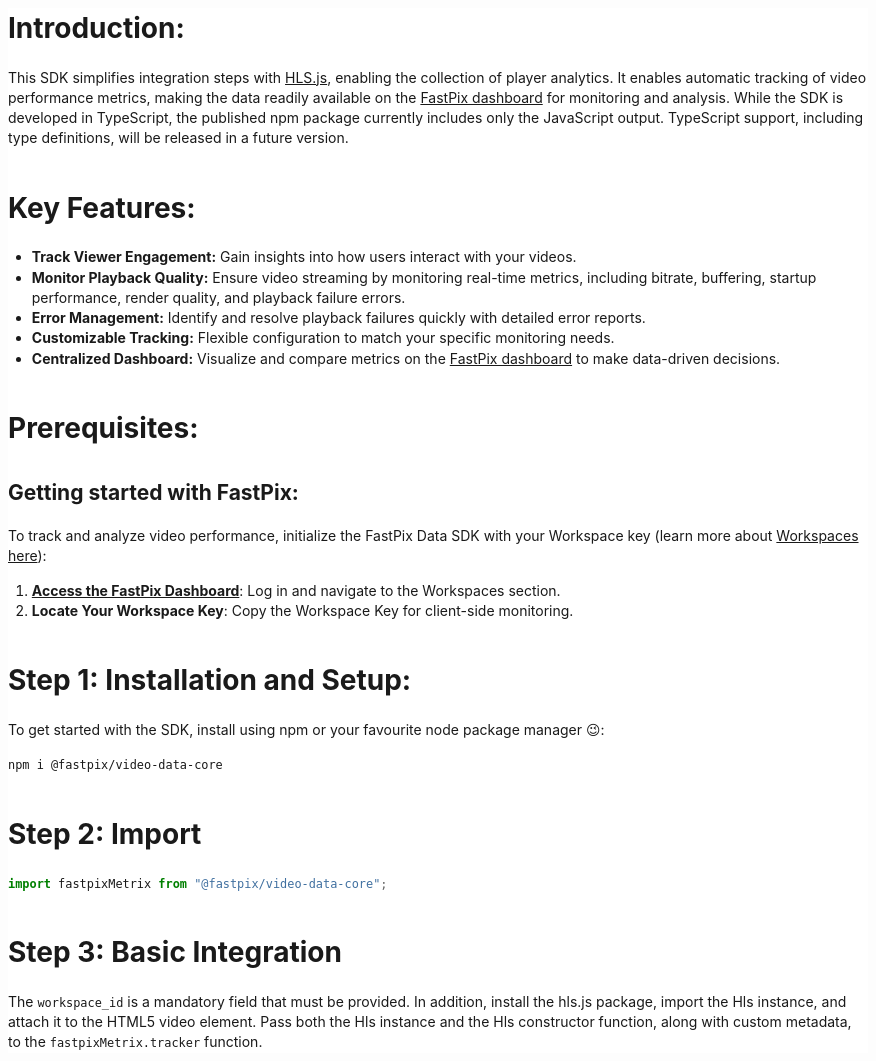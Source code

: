 # Introduction:

This SDK simplifies integration steps with [HLS.js](https://github.com/video-dev/hls.js), enabling the collection of player analytics. It enables automatic tracking of video performance metrics, making the data readily available on the [FastPix dashboard](https://dashboard.fastpix.io) for monitoring and analysis. While the SDK is developed in TypeScript, the published npm package currently includes only the JavaScript output. TypeScript support, including type definitions, will be released in a future version.

# Key Features:

- **Track Viewer Engagement:** Gain insights into how users interact with your videos.
- **Monitor Playback Quality:** Ensure video streaming by monitoring real-time metrics, including bitrate, buffering, startup performance, render quality, and playback failure errors.
- **Error Management:** Identify and resolve playback failures quickly with detailed error reports.
- **Customizable Tracking:** Flexible configuration to match your specific monitoring needs.
- **Centralized Dashboard:** Visualize and compare metrics on the [FastPix dashboard](https://dashboard.fastpix.io) to make data-driven decisions.

# Prerequisites:

## Getting started with FastPix:

To track and analyze video performance, initialize the FastPix Data SDK with your Workspace key (learn more about [Workspaces here](https://docs.fastpix.io/docs/workspaces)):

1. **[Access the FastPix Dashboard](https://dashboard.fastpix.io)**: Log in and navigate to the Workspaces section.
2. **Locate Your Workspace Key**: Copy the Workspace Key for client-side monitoring.

# Step 1: Installation and Setup:

To get started with the SDK, install using npm or your favourite node package manager 😉:

```bash
npm i @fastpix/video-data-core
```

# Step 2: Import

```javascript
import fastpixMetrix from "@fastpix/video-data-core";
```

# Step 3: Basic Integration

The `workspace_id` is a mandatory field that must be provided. In addition, install the hls.js package, import the Hls instance, and attach it to the HTML5 video element. Pass both the Hls instance and the Hls constructor function, along with custom metadata, to the `fastpixMetrix.tracker` function.
